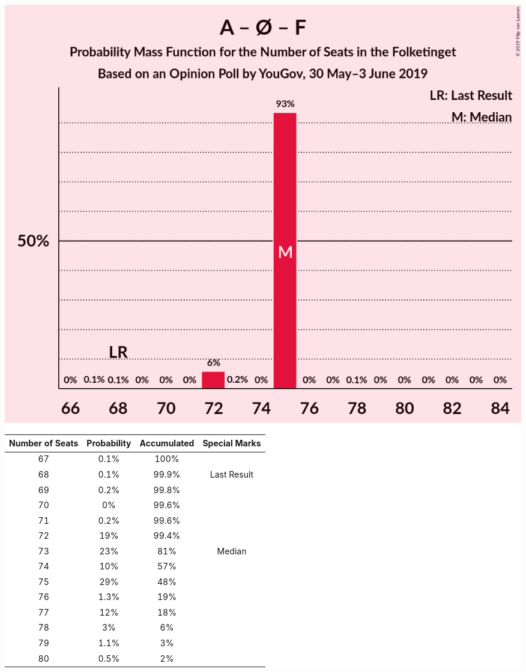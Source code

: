 ![Graph with seats probability mass function not yet produced](2019-06-03-YouGov-coalitions-seats-pmf-a–ø–f.png "Seats Probability Mass Function")

| Number of Seats | Probability | Accumulated | Special Marks |
|:---------------:|:-----------:|:-----------:|:-------------:|
| 67 | 0.1% | 100% |  |
| 68 | 0.1% | 99.9% | Last Result |
| 69 | 0.2% | 99.8% |  |
| 70 | 0% | 99.6% |  |
| 71 | 0.2% | 99.6% |  |
| 72 | 19% | 99.4% |  |
| 73 | 23% | 81% | Median |
| 74 | 10% | 57% |  |
| 75 | 29% | 48% |  |
| 76 | 1.3% | 19% |  |
| 77 | 12% | 18% |  |
| 78 | 3% | 6% |  |
| 79 | 1.1% | 3% |  |
| 80 | 0.5% | 2% |  |